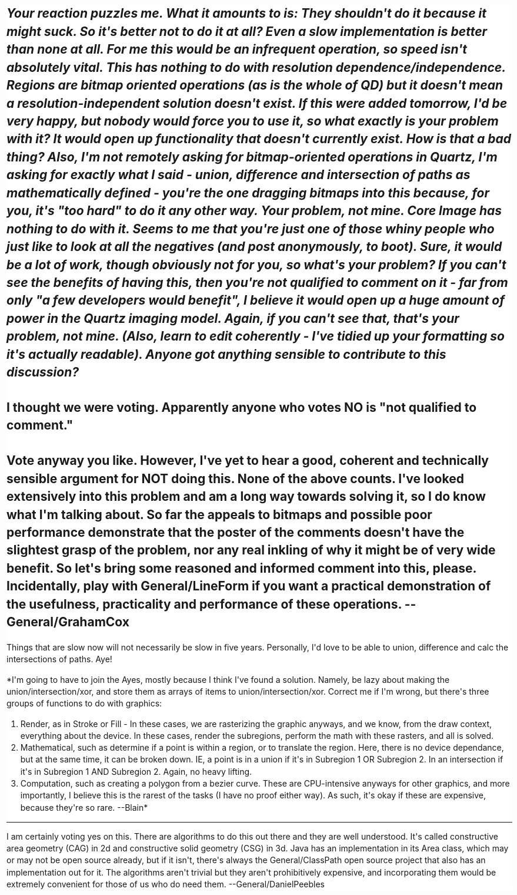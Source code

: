 *Your reaction puzzles me. What it amounts to is: They shouldn't do it because it might suck. So it's better not to do it at all? Even a slow implementation is better than none at all. For me this would be an infrequent operation, so speed isn't absolutely vital. This has nothing to do with resolution dependence/independence. Regions are bitmap oriented operations (as is the whole of QD) but it doesn't mean a resolution-independent solution doesn't exist. If this were added tomorrow, I'd be very happy, but nobody would force you to use it, so what exactly is your problem with it? It would open up functionality that doesn't currently exist. How is that a bad thing? Also, I'm not remotely asking for bitmap-oriented operations in Quartz, I'm asking for exactly what I said - union, difference and intersection of paths as mathematically defined - you're the one dragging bitmaps into this because, for you, it's "too hard" to do it any other way. Your problem, not mine. Core Image has *nothing* to do with it. Seems to me that you're just one of those whiny people who just like to look at all the negatives (and post anonymously, to boot). Sure, it would be a lot of work, though obviously not for you, so what's your problem? If you can't see the benefits of having this, then you're not qualified to comment on it - far from only "a few developers would benefit", I believe it would open up a huge amount of power in the Quartz imaging model. Again, if you can't see that, that's your problem, not mine. (Also, learn to edit coherently - I've tidied up your formatting so it's actually readable). Anyone got anything sensible to contribute to this discussion?*
----
I thought we were voting.  Apparently anyone who votes NO is "not qualified to comment."
----
Vote anyway you like. However, I've yet to hear a good, coherent and technically sensible argument for NOT doing this. None of the above counts. I've looked extensively into this problem and am a long way towards solving it, so I do know what I'm talking about. So far the appeals to bitmaps and possible poor performance demonstrate that the poster of the comments doesn't have the slightest grasp of the problem, nor any real inkling of why it might be of very wide benefit. So let's bring some reasoned and informed comment into this, please. Incidentally, play with General/LineForm if you want a practical demonstration of the usefulness, practicality and performance of these operations. --General/GrahamCox
----

Things that are slow now will not necessarily be slow in five years. Personally, I'd love to be able to union, difference and calc the intersections of paths. Aye!

*I'm going to have to join the Ayes, mostly because I think I've found a solution. Namely, be lazy about making the union/intersection/xor, and store them as arrays of items to union/intersection/xor. Correct me if I'm wrong, but there's three groups of functions to do with graphics:
1) Render, as in Stroke or Fill - In these cases, we are rasterizing the graphic anyways, and we know, from the draw context, everything about the device. In these cases, render the subregions, perform the math with these rasters, and all is solved.
2) Mathematical, such as determine if a point is within a region, or to translate the region. Here, there is no device dependance, but at the same time, it can be broken down. IE, a point is in a union if it's in Subregion 1 OR Subregion 2. In an intersection if it's in Subregion 1 AND Subregion 2. Again, no heavy lifting.
3) Computation, such as creating a polygon from a bezier curve. These are CPU-intensive anyways for other graphics, and more importantly, I believe this is the rarest of the tasks (I have no proof either way). As such, it's okay if these are expensive, because they're so rare. --Blain*

---- 
I am certainly voting yes on this. There are algorithms to do this out there and they are well understood. It's called constructive area geometry (CAG) in 2d and constructive solid geometry (CSG) in 3d. Java has an implementation in its Area class, which may or may not be open source already, but if it isn't, there's always the General/ClassPath open source project that also has an implementation out for it. The algorithms aren't trivial but they aren't prohibitively expensive, and incorporating them would be extremely convenient for those of us who do need them. --General/DanielPeebles